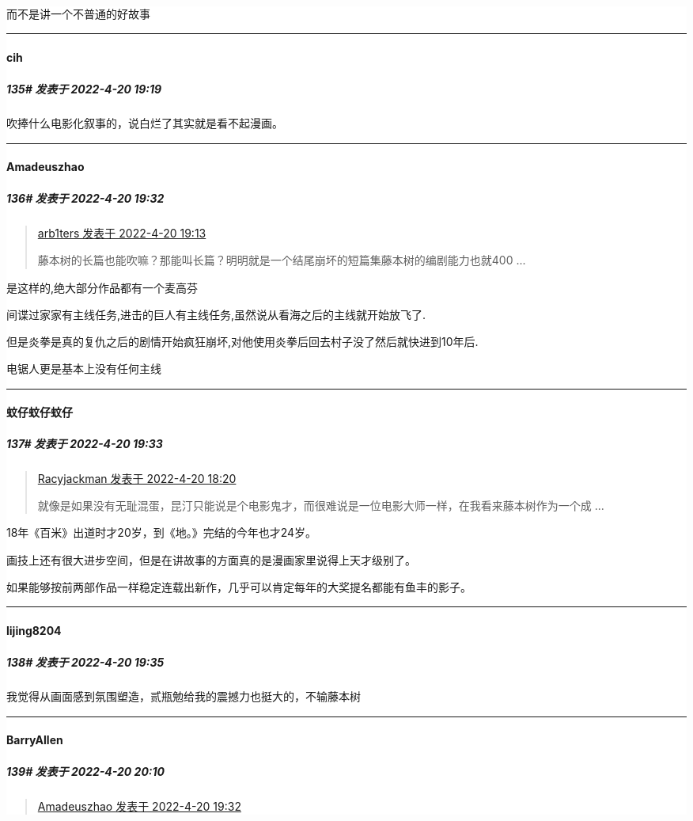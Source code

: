 而不是讲一个不普通的好故事

*****

####  cih  
##### 135#       发表于 2022-4-20 19:19

吹捧什么电影化叙事的，说白烂了其实就是看不起漫画。



*****

####  Amadeuszhao  
##### 136#       发表于 2022-4-20 19:32

<blockquote><a href="httphttps://bbs.saraba1st.com/2b/forum.php?mod=redirect&amp;goto=findpost&amp;pid=55521084&amp;ptid=2065470" target="_blank">arb1ters 发表于 2022-4-20 19:13</a>

藤本树的长篇也能吹嘛？那能叫长篇？明明就是一个结尾崩坏的短篇集藤本树的编剧能力也就400 ...</blockquote>
是这样的,绝大部分作品都有一个麦高芬

间谍过家家有主线任务,进击的巨人有主线任务,虽然说从看海之后的主线就开始放飞了.

但是炎拳是真的复仇之后的剧情开始疯狂崩坏,对他使用炎拳后回去村子没了然后就快进到10年后.

电锯人更是基本上没有任何主线

*****

####  蚊仔蚊仔蚊仔  
##### 137#       发表于 2022-4-20 19:33

<blockquote><a href="httphttps://bbs.saraba1st.com/2b/forum.php?mod=redirect&amp;goto=findpost&amp;pid=55520525&amp;ptid=2065470" target="_blank">Racyjackman 发表于 2022-4-20 18:20</a>

就像是如果没有无耻混蛋，昆汀只能说是个电影鬼才，而很难说是一位电影大师一样，在我看来藤本树作为一个成 ...</blockquote>
18年《百米》出道时才20岁，到《地。》完结的今年也才24岁。

画技上还有很大进步空间，但是在讲故事的方面真的是漫画家里说得上天才级别了。

如果能够按前两部作品一样稳定连载出新作，几乎可以肯定每年的大奖提名都能有鱼丰的影子。

*****

####  lijing8204  
##### 138#       发表于 2022-4-20 19:35

我觉得从画面感到氛围塑造，贰瓶勉给我的震撼力也挺大的，不输藤本树



*****

####  BarryAllen  
##### 139#       发表于 2022-4-20 20:10

<blockquote><a href="httphttps://bbs.saraba1st.com/2b/forum.php?mod=redirect&amp;goto=findpost&amp;pid=55521322&amp;ptid=2065470" target="_blank">Amadeuszhao 发表于 2022-4-20 19:32</a>
